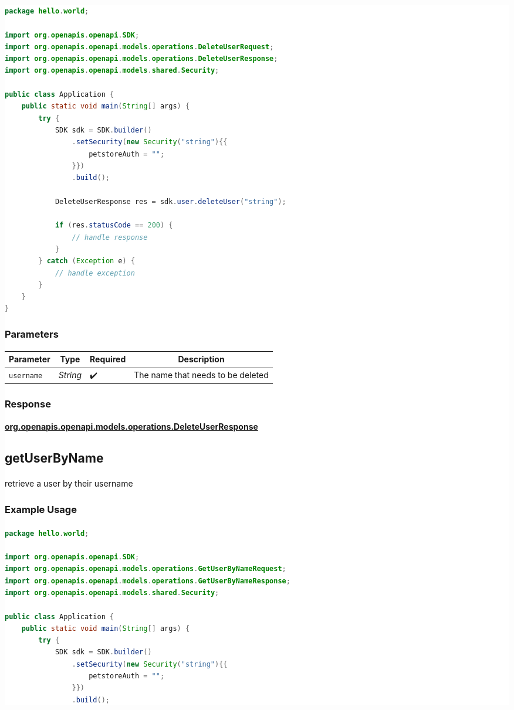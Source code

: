 ```java
package hello.world;

import org.openapis.openapi.SDK;
import org.openapis.openapi.models.operations.DeleteUserRequest;
import org.openapis.openapi.models.operations.DeleteUserResponse;
import org.openapis.openapi.models.shared.Security;

public class Application {
    public static void main(String[] args) {
        try {
            SDK sdk = SDK.builder()
                .setSecurity(new Security("string"){{
                    petstoreAuth = "";
                }})
                .build();

            DeleteUserResponse res = sdk.user.deleteUser("string");

            if (res.statusCode == 200) {
                // handle response
            }
        } catch (Exception e) {
            // handle exception
        }
    }
}
```

### Parameters

| Parameter                         | Type                              | Required                          | Description                       |
| --------------------------------- | --------------------------------- | --------------------------------- | --------------------------------- |
| `username`                        | *String*                          | :heavy_check_mark:                | The name that needs to be deleted |


### Response

**[org.openapis.openapi.models.operations.DeleteUserResponse](../../models/operations/DeleteUserResponse.md)**


## getUserByName

retrieve a user by their username

### Example Usage

```java
package hello.world;

import org.openapis.openapi.SDK;
import org.openapis.openapi.models.operations.GetUserByNameRequest;
import org.openapis.openapi.models.operations.GetUserByNameResponse;
import org.openapis.openapi.models.shared.Security;

public class Application {
    public static void main(String[] args) {
        try {
            SDK sdk = SDK.builder()
                .setSecurity(new Security("string"){{
                    petstoreAuth = "";
                }})
                .build();

```